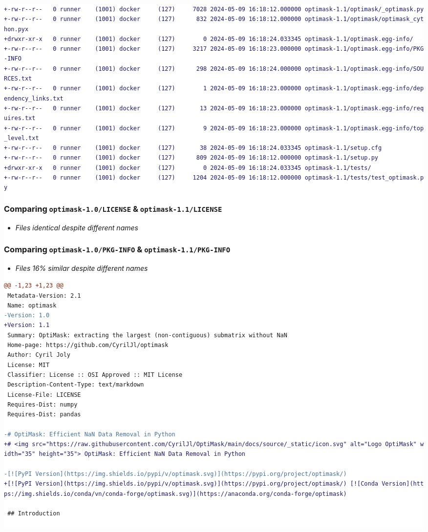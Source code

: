 ```diff
+-rw-r--r--   0 runner    (1001) docker     (127)     7028 2024-05-09 16:18:12.000000 optimask-1.1/optimask/_optimask.py
+-rw-r--r--   0 runner    (1001) docker     (127)      832 2024-05-09 16:18:12.000000 optimask-1.1/optimask/optimask_cython.pyx
+drwxr-xr-x   0 runner    (1001) docker     (127)        0 2024-05-09 16:18:24.033345 optimask-1.1/optimask.egg-info/
+-rw-r--r--   0 runner    (1001) docker     (127)     3217 2024-05-09 16:18:23.000000 optimask-1.1/optimask.egg-info/PKG-INFO
+-rw-r--r--   0 runner    (1001) docker     (127)      298 2024-05-09 16:18:24.000000 optimask-1.1/optimask.egg-info/SOURCES.txt
+-rw-r--r--   0 runner    (1001) docker     (127)        1 2024-05-09 16:18:23.000000 optimask-1.1/optimask.egg-info/dependency_links.txt
+-rw-r--r--   0 runner    (1001) docker     (127)       13 2024-05-09 16:18:23.000000 optimask-1.1/optimask.egg-info/requires.txt
+-rw-r--r--   0 runner    (1001) docker     (127)        9 2024-05-09 16:18:23.000000 optimask-1.1/optimask.egg-info/top_level.txt
+-rw-r--r--   0 runner    (1001) docker     (127)       38 2024-05-09 16:18:24.033345 optimask-1.1/setup.cfg
+-rw-r--r--   0 runner    (1001) docker     (127)      809 2024-05-09 16:18:12.000000 optimask-1.1/setup.py
+drwxr-xr-x   0 runner    (1001) docker     (127)        0 2024-05-09 16:18:24.033345 optimask-1.1/tests/
+-rw-r--r--   0 runner    (1001) docker     (127)     1204 2024-05-09 16:18:12.000000 optimask-1.1/tests/test_optimask.py
```

### Comparing `optimask-1.0/LICENSE` & `optimask-1.1/LICENSE`

 * *Files identical despite different names*

### Comparing `optimask-1.0/PKG-INFO` & `optimask-1.1/PKG-INFO`

 * *Files 16% similar despite different names*

```diff
@@ -1,23 +1,23 @@
 Metadata-Version: 2.1
 Name: optimask
-Version: 1.0
+Version: 1.1
 Summary: OptiMask: extracting the largest (non-contiguous) submatrix without NaN
 Home-page: https://github.com/CyrilJl/optimask
 Author: Cyril Joly
 License: MIT
 Classifier: License :: OSI Approved :: MIT License
 Description-Content-Type: text/markdown
 License-File: LICENSE
 Requires-Dist: numpy
 Requires-Dist: pandas
 
-# OptiMask: Efficient NaN Data Removal in Python
+# <img src="https://raw.githubusercontent.com/CyrilJl/OptiMask/main/docs/source/_static/icon.svg" alt="Logo OptiMask" width="35" height="35"> OptiMask: Efficient NaN Data Removal in Python
 
-[![PyPI Version](https://img.shields.io/pypi/v/optimask.svg)](https://pypi.org/project/optimask/)
+[![PyPI Version](https://img.shields.io/pypi/v/optimask.svg)](https://pypi.org/project/optimask/) [![Conda Version](https://img.shields.io/conda/vn/conda-forge/optimask.svg)](https://anaconda.org/conda-forge/optimask)
 
 ## Introduction
 
```